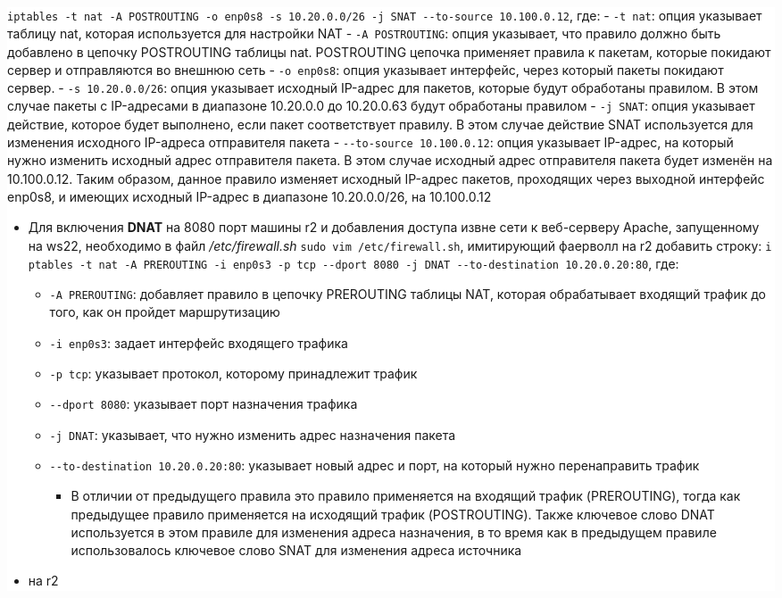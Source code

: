 `iptables -t nat -A POSTROUTING -o enp0s8 -s 10.20.0.0/26 -j SNAT --to-source 10.100.0.12`, где: 
    - `-t nat`: опция указывает таблицу nat, которая используется для настройки NAT
    - `-A POSTROUTING`: опция указывает, что правило должно быть добавлено в цепочку POSTROUTING таблицы nat. POSTROUTING цепочка применяет правила к пакетам, которые покидают сервер и отправляются во внешнюю сеть
    - `-o enp0s8`: опция указывает интерфейс, через который пакеты покидают сервер.
    - `-s 10.20.0.0/26`: опция указывает исходный IP-адрес для пакетов, которые будут обработаны правилом. В этом случае пакеты с IP-адресами в диапазоне 10.20.0.0 до 10.20.0.63 будут обработаны правилом
    - `-j SNAT`: опция указывает действие, которое будет выполнено, если пакет соответствует правилу. В этом случае действие SNAT используется для изменения исходного IP-адреса отправителя пакета
    - `--to-source 10.100.0.12`: опция указывает IP-адрес, на который нужно изменить исходный адрес отправителя пакета. В этом случае исходный адрес отправителя пакета будет изменён на 10.100.0.12. Таким образом, данное правило изменяет исходный IP-адрес пакетов, проходящих через выходной интерфейс enp0s8, и имеющих исходный IP-адрес в диапазоне 10.20.0.0/26, на 10.100.0.12

* Для включения **DNAT** на 8080 порт машины r2 и добавления доступа извне сети к веб-серверу Apache, запущенному на ws22,   необходимо в файл */etc/firewall.sh* `sudo vim /etc/firewall.sh`, имитирующий фаерволл на r2 добавить строку:
`iptables -t nat -A PREROUTING -i enp0s3 -p tcp --dport 8080 -j DNAT --to-destination 10.20.0.20:80`, где:
    - `-A PREROUTING`: добавляет правило в цепочку PREROUTING таблицы NAT, которая обрабатывает входящий трафик до того, как он пройдет маршрутизацию
    - `-i enp0s3`: задает интерфейс входящего трафика
    - `-p tcp`: указывает протокол, которому принадлежит трафик
    - `--dport 8080`: указывает порт назначения трафика
    - `-j DNAT`: указывает, что нужно изменить адрес назначения пакета
    - `--to-destination 10.20.0.20:80`: указывает новый адрес и порт, на который нужно перенаправить трафик

        - В отличии от предыдущего правила это правило применяется на входящий трафик (PREROUTING), тогда как предыдущее правило применяется на исходящий трафик (POSTROUTING). Также ключевое слово DNAT используется в этом правиле для изменения адреса назначения, в то время как в предыдущем правиле использовалось ключевое слово SNAT для изменения адреса источника
    
- на r2